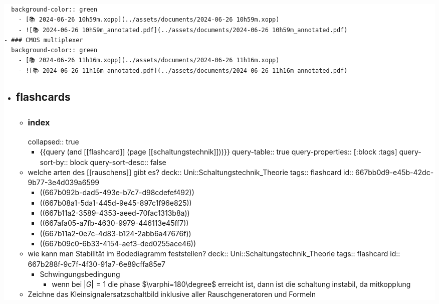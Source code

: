 	  background-color:: green
		- [📚 2024-06-26 10h59m.xopp](../assets/documents/2024-06-26 10h59m.xopp)
		- ![📚 2024-06-26 10h59m_annotated.pdf](../assets/documents/2024-06-26 10h59m_annotated.pdf)
	- ### CMOS multiplexer
	  background-color:: green
		- [📚 2024-06-26 11h16m.xopp](../assets/documents/2024-06-26 11h16m.xopp)
		- ![📚 2024-06-26 11h16m_annotated.pdf](../assets/documents/2024-06-26 11h16m_annotated.pdf)
- ## flashcards
	- ### index
	  collapsed:: true
		- {{query (and [[flashcard]] (page [[schaltungstechnik]]))}}
		  query-table:: true
		  query-properties:: [:block :tags]
		  query-sort-by:: block
		  query-sort-desc:: false
	- welche arten des [[rauschens]] gibt es? 
	  deck:: Uni::Schaltungstechnik_Theorie
	  tags:: flashcard
	  id:: 667bb0d9-e45b-42dc-9b77-3e4d039a6599
		- ((667b092b-dad5-493e-b7c7-d98cdefef492))
		- ((667b08a1-5da1-445d-9e45-897c1f96e825))
		- ((667b11a2-3589-4353-aeed-70fac1313b8a))
		- ((667afa05-a7fb-4630-9979-446113e45ff7))
		- ((667b11a2-0e7c-4d83-b124-2abb6a47676f))
		- ((667b09c0-6b33-4154-aef3-ded0255ace46))
	- wie kann man Stabilität im Bodediagramm feststellen?
	  deck:: Uni::Schaltungstechnik_Theorie
	  tags:: flashcard
	  id:: 667b288f-9c7f-4f30-91a7-6e89cffa85e7
		- Schwingungsbedingung
			- wenn bei $|G|=1$ die phase $\varphi=180\degree$ erreicht ist, dann ist die schaltung instabil, da mitkopplung
	- Zeichne das Kleinsignalersatzschaltbild inklusive aller Rauschgeneratoren und Formeln